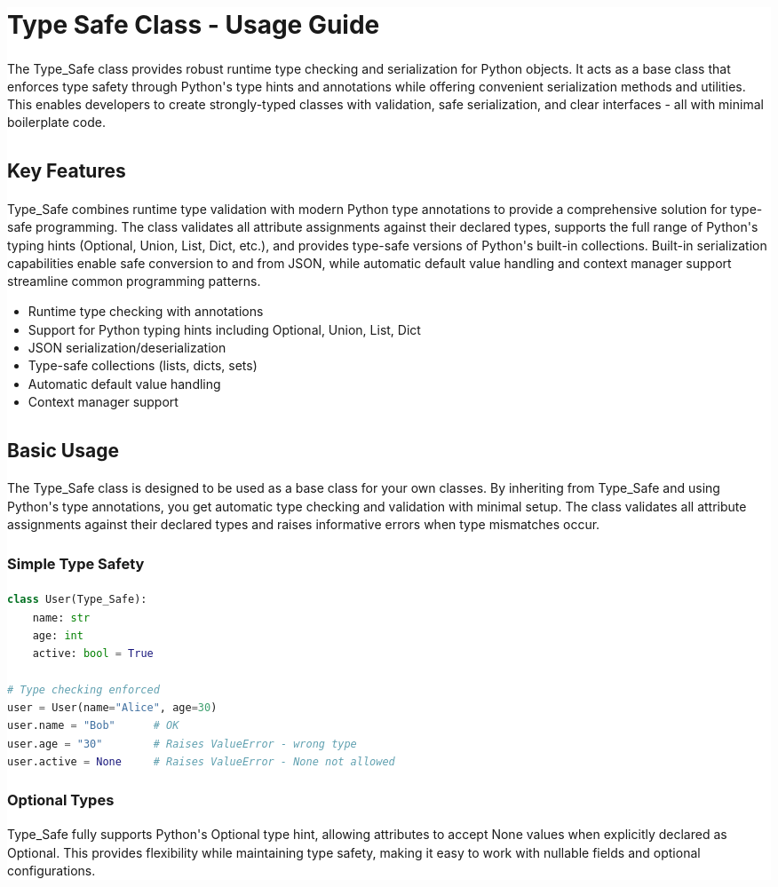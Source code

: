 # Type Safe Class - Usage Guide

The Type_Safe class provides robust runtime type checking and serialization for Python objects. It acts as a base class that enforces type safety through Python's type hints and annotations while offering convenient serialization methods and utilities. This enables developers to create strongly-typed classes with validation, safe serialization, and clear interfaces - all with minimal boilerplate code.

## Key Features

Type_Safe combines runtime type validation with modern Python type annotations to provide a comprehensive solution for type-safe programming. The class validates all attribute assignments against their declared types, supports the full range of Python's typing hints (Optional, Union, List, Dict, etc.), and provides type-safe versions of Python's built-in collections. Built-in serialization capabilities enable safe conversion to and from JSON, while automatic default value handling and context manager support streamline common programming patterns.

- Runtime type checking with annotations
- Support for Python typing hints including Optional, Union, List, Dict
- JSON serialization/deserialization 
- Type-safe collections (lists, dicts, sets)
- Automatic default value handling
- Context manager support

## Basic Usage

The Type_Safe class is designed to be used as a base class for your own classes. By inheriting from Type_Safe and using Python's type annotations, you get automatic type checking and validation with minimal setup. The class validates all attribute assignments against their declared types and raises informative errors when type mismatches occur.

### Simple Type Safety

```python
class User(Type_Safe):
    name: str
    age: int 
    active: bool = True

# Type checking enforced
user = User(name="Alice", age=30)
user.name = "Bob"      # OK
user.age = "30"        # Raises ValueError - wrong type
user.active = None     # Raises ValueError - None not allowed
```

### Optional Types

Type_Safe fully supports Python's Optional type hint, allowing attributes to accept None values when explicitly declared as Optional. This provides flexibility while maintaining type safety, making it easy to work with nullable fields and optional configurations.
